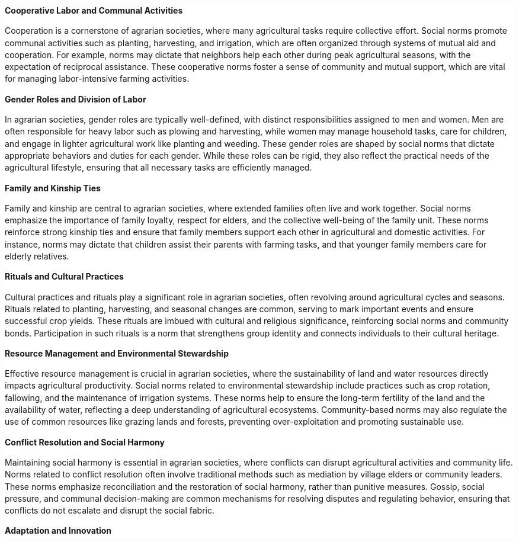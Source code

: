 **Cooperative Labor and Communal Activities**

Cooperation is a cornerstone of agrarian societies, where many agricultural tasks require collective effort. Social norms promote communal activities such as planting, harvesting, and irrigation, which are often organized through systems of mutual aid and cooperation. For example, norms may dictate that neighbors help each other during peak agricultural seasons, with the expectation of reciprocal assistance. These cooperative norms foster a sense of community and mutual support, which are vital for managing labor-intensive farming activities.

**Gender Roles and Division of Labor**

In agrarian societies, gender roles are typically well-defined, with distinct responsibilities assigned to men and women. Men are often responsible for heavy labor such as plowing and harvesting, while women may manage household tasks, care for children, and engage in lighter agricultural work like planting and weeding. These gender roles are shaped by social norms that dictate appropriate behaviors and duties for each gender. While these roles can be rigid, they also reflect the practical needs of the agricultural lifestyle, ensuring that all necessary tasks are efficiently managed.

**Family and Kinship Ties**

Family and kinship are central to agrarian societies, where extended families often live and work together. Social norms emphasize the importance of family loyalty, respect for elders, and the collective well-being of the family unit. These norms reinforce strong kinship ties and ensure that family members support each other in agricultural and domestic activities. For instance, norms may dictate that children assist their parents with farming tasks, and that younger family members care for elderly relatives.

**Rituals and Cultural Practices**

Cultural practices and rituals play a significant role in agrarian societies, often revolving around agricultural cycles and seasons. Rituals related to planting, harvesting, and seasonal changes are common, serving to mark important events and ensure successful crop yields. These rituals are imbued with cultural and religious significance, reinforcing social norms and community bonds. Participation in such rituals is a norm that strengthens group identity and connects individuals to their cultural heritage.

**Resource Management and Environmental Stewardship**

Effective resource management is crucial in agrarian societies, where the sustainability of land and water resources directly impacts agricultural productivity. Social norms related to environmental stewardship include practices such as crop rotation, fallowing, and the maintenance of irrigation systems. These norms help to ensure the long-term fertility of the land and the availability of water, reflecting a deep understanding of agricultural ecosystems. Community-based norms may also regulate the use of common resources like grazing lands and forests, preventing over-exploitation and promoting sustainable use.

**Conflict Resolution and Social Harmony**

Maintaining social harmony is essential in agrarian societies, where conflicts can disrupt agricultural activities and community life. Norms related to conflict resolution often involve traditional methods such as mediation by village elders or community leaders. These norms emphasize reconciliation and the restoration of social harmony, rather than punitive measures. Gossip, social pressure, and communal decision-making are common mechanisms for resolving disputes and regulating behavior, ensuring that conflicts do not escalate and disrupt the social fabric.

**Adaptation and Innovation**
